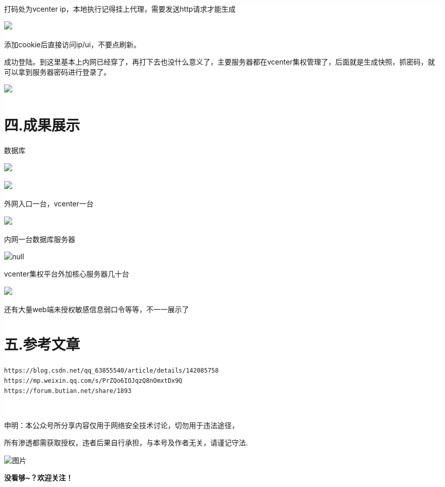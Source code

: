   
打码处为vcenter ip，本地执行记得挂上代理，需要发送http请求才能生成  
  
![](https://mmbiz.qpic.cn/sz_mmbiz_png/BwqHlJ29vcrDwktUPiazia5Prfc5FSe0iaVQ6vjLae8NfAial8TzI2992JdPHjGBSkEgS0Liau1pk5UzscaG2GKuhiaA/640?wx_fmt=png&from=appmsg "")  
  
  
添加cookie后直接访问ip/ui，不要点刷新。  
  
成功登陆。到这里基本上内网已经穿了，再打下去也没什么意义了，主要服务器都在vcenter集权管理了，后面就是生成快照，抓密码，就可以拿到服务器密码进行登录了。  
  
![](https://mmbiz.qpic.cn/sz_mmbiz_png/BwqHlJ29vcrDwktUPiazia5Prfc5FSe0iaVia3nfESkOPicABic7dEoCQOFS61dXrSaicdUWzJpWBSnDsvPskZaQs4rZg/640?wx_fmt=png&from=appmsg "")  
  
# 四.成果展示  
  
数据库  
  
![](https://mmbiz.qpic.cn/sz_mmbiz_png/BwqHlJ29vcrDwktUPiazia5Prfc5FSe0iaVYuCOUubG2SVM8JXNYhhOpaLsWDuacQulic1Ribu20QJVwgMWoKs4jiaGA/640?wx_fmt=png&from=appmsg "")  
  
![](https://mmbiz.qpic.cn/sz_mmbiz_png/BwqHlJ29vcrDwktUPiazia5Prfc5FSe0iaVJicjVdaePGwzwh6BxgW68nCsjibYYJBY5ZmbMAiaZI89LL5u4mmWcWpwQ/640?wx_fmt=png&from=appmsg "")  
  
  
外网入口一台，vcenter一台  
  
![](https://mmbiz.qpic.cn/sz_mmbiz_png/BwqHlJ29vcrDwktUPiazia5Prfc5FSe0iaVZbgjWBGZAvxLp3Og4gJIzOocF0cddl2LKaFpnokzuqZlupRQpKmOqw/640?wx_fmt=png&from=appmsg "")  
  
  
内网一台数据库服务器  
  
![](https://mmbiz.qpic.cn/sz_mmbiz_png/BwqHlJ29vcrDwktUPiazia5Prfc5FSe0iaVVZ3tIPPy0ic3dHcs3cGuhHemiaYa9e79OMoo42d9POnPqNsU9dcibXeJg/640?wx_fmt=png&from=appmsg "null")  
  
  
vcenter集权平台外加核心服务器几十台  
  
![](https://mmbiz.qpic.cn/sz_mmbiz_png/BwqHlJ29vcrDwktUPiazia5Prfc5FSe0iaVfoJTSSZRgAYfmMffuD3vw68LXNgyHE07JRPOpM9yfESQSbBWN0ZUJQ/640?wx_fmt=png&from=appmsg "")  
  
  
还有大量web端未授权敏感信息弱口令等等，不一一展示了  
# 五.参考文章  

```
https://blog.csdn.net/qq_63855540/article/details/142085758
https://mp.weixin.qq.com/s/PrZQo6IOJqzQ8nOmxtDx9Q
https://forum.butian.net/share/1893
```

  
  
   
  
申明：本公众号所分享内容仅用于网络安全技术讨论，切勿用于违法途径，  
  
所有渗透都需获取授权，违者后果自行承担，与本号及作者无关，请谨记守法.  
  
![图片](https://mmbiz.qpic.cn/mmbiz_gif/BwqHlJ29vcqJvF3Qicdr3GR5xnNYic4wHWaCD3pqD9SSJ3YMhuahjm3anU6mlEJaepA8qOwm3C4GVIETQZT6uHGQ/640?wx_fmt=gif&wxfrom=5&wx_lazy=1&tp=webp "")  
  
**没看够~？欢迎关注！**  
  